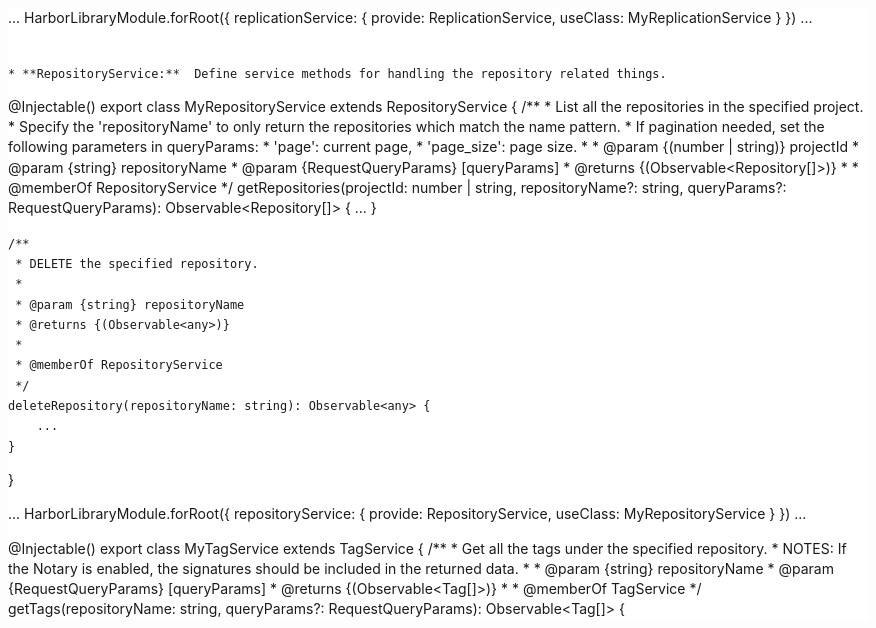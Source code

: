 ...
HarborLibraryModule.forRoot({
    replicationService: { provide: ReplicationService, useClass: MyReplicationService }
})
...

```

* **RepositoryService:**  Define service methods for handling the repository related things.
```
@Injectable()
export class MyRepositoryService extends RepositoryService {
    /**
     * List all the repositories in the specified project.
     * Specify the 'repositoryName' to only return the repositories which match the name pattern.
     * If pagination needed, set the following parameters in queryParams:
     *   'page': current page,
     *   'page_size': page size.
     *
     * @param {(number | string)} projectId
     * @param {string} repositoryName
     * @param {RequestQueryParams} [queryParams]
     * @returns {(Observable<Repository[]>)}
     *
     * @memberOf RepositoryService
     */
    getRepositories(projectId: number | string, repositoryName?: string, queryParams?: RequestQueryParams): Observable<Repository[]> {
        ...
    }

    /**
     * DELETE the specified repository.
     *
     * @param {string} repositoryName
     * @returns {(Observable<any>)}
     *
     * @memberOf RepositoryService
     */
    deleteRepository(repositoryName: string): Observable<any> {
        ...
    }
}

...
HarborLibraryModule.forRoot({
    repositoryService: { provide: RepositoryService, useClass: MyRepositoryService }
})
...

```

```
@Injectable()
export class MyTagService extends TagService {
    /**
     * Get all the tags under the specified repository.
     * NOTES: If the Notary is enabled, the signatures should be included in the returned data.
     *
     * @param {string} repositoryName
     * @param {RequestQueryParams} [queryParams]
     * @returns {(Observable<Tag[]>)}
     *
     * @memberOf TagService
     */
    getTags(repositoryName: string, queryParams?: RequestQueryParams): Observable<Tag[]> {